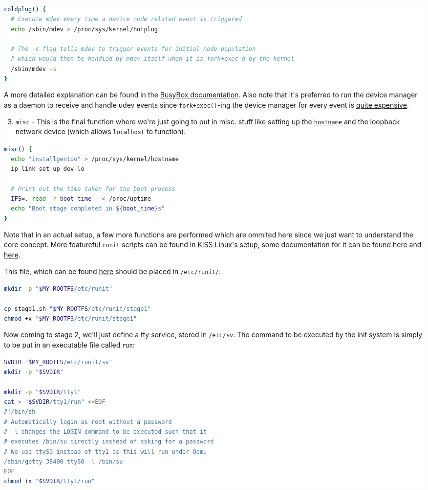 ```sh
coldplug() {
  # Execute mdev every time a device node related event is triggered
  echo /sbin/mdev > /proc/sys/kernel/hotplug

  # The -s flag tells mdev to trigger events for initial node population
  # which would then be handled by mdev itself when it is fork+exec'd by the kernel
  /sbin/mdev -s
}
```

A more detailed explanation can be found in the [BusyBox documentation](https://git.busybox.net/busybox/tree/docs/mdev.txt?h=1_18_stable). Also note that it's preferred to run the device manager as a daemon to receive and handle udev events since `fork+exec()`-ing the device manager for every event is [quite expensive](https://www.kernelconfig.io/config_uevent_helper).

3. `misc` - This is the final function where we're just going to put in misc. stuff like setting up the [`hostname`](https://www.man7.org/linux/man-pages/man1/hostname.1.html) and the loopback network device (which allows `localhost` to function):

```sh
misc() {
  echo "installgentoo" > /proc/sys/kernel/hostname
  ip link set up dev lo

  # Print out the time taken for the boot process
  IFS=. read -r boot_time _ < /proc/uptime
  echo "Boot stage completed in ${boot_time}s"
}
```

Note that in an actual setup, a few more functions are performed which are ommited here since we just want to understand the core concept. More featureful `runit` scripts can be found in [KISS Linux's setup](https://codeberg.org/kiss-community/init), some documentation for it can be found [here](https://kisslinux.org/wiki/pkg/baseinit) and [here](https://kisslinux.org/wiki/service-management).

This file, which can be found [here](https://github.com/git-bruh/git-bruh.github.io/tree/master/code/init/stage1.sh) should be placed in `/etc/runit/`:

```sh
mkdir -p "$MY_ROOTFS/etc/runit"

cp stage1.sh "$MY_ROOTFS/etc/runit/stage1"
chmod +x "$MY_ROOTFS/etc/runit/stage1"
```

Now coming to stage 2, we'll just define a tty service, stored in `/etc/sv`. The command to be executed by the init system is simply to be put in an executable file called `run`:

```sh
SVDIR="$MY_ROOTFS/etc/runit/sv"
mkdir -p "$SVDIR"

mkdir -p "$SVDIR/tty1"
cat > "$SVDIR/tty1/run" <<EOF
#!/bin/sh
# Automatically login as root without a password
# -l changes the LOGIN command to be executed such that it
# executes /bin/su directly instead of asking for a password
# We use ttyS0 instead of tty1 as this will run under Qemu
/sbin/getty 38400 ttyS0 -l /bin/su
EOF
chmod +x "$SVDIR/tty1/run"
```
